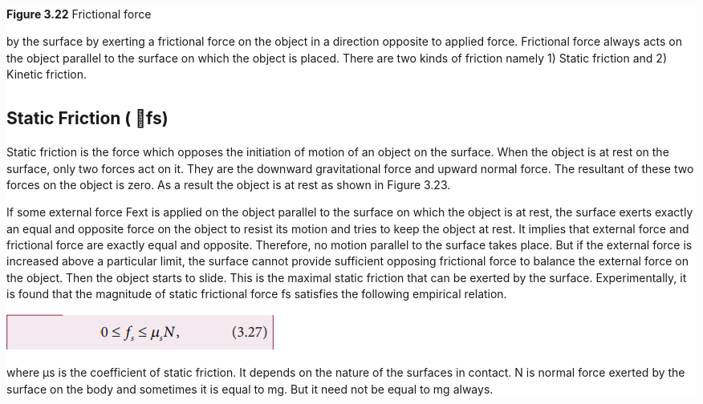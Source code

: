 **Figure 3.22** Frictional force

by the surface by exerting a frictional force 
on the object in a direction opposite to 
applied force. Frictional force always acts on 
the object parallel to the surface on which 
the object is placed. There are two kinds 
of friction namely 1) Static friction and 2) 
Kinetic friction.

##  Static Friction ( fs)

Static friction is the force which opposes 
the initiation of motion of an object on the 
surface. When the object is at rest on the 
surface, only two forces act on it. They are the 
downward gravitational force and upward 
normal force. The resultant of these two 
forces on the object is zero. As a result the 
object is at rest as shown in Figure 3.23.

If some external force Fext is applied on 
the object parallel to the surface on which 
the object is at rest, the surface exerts 
exactly an equal and opposite force on the 
object to resist its motion and tries to keep 
the object at rest. It implies that external 
force and frictional force are exactly equal 
and opposite. Therefore, no motion parallel 
to the surface takes place. But if the external 
force is increased above a particular limit, the 
surface cannot provide sufficient opposing 
frictional force to balance the external force 
on the object. Then the object starts to slide. 
This is the maximal static friction that can be 
exerted by the surface. Experimentally, it is 
found that the magnitude of static frictional 
force fs
 satisfies the following empirical 
relation.

![alt text](../media/img98.png)

where µs
 is the coefficient of static friction. 
It depends on the nature of the surfaces in 
contact. N is normal force exerted by the 
surface on the body and sometimes it is 
equal to mg. But it need not be equal to mg
always.
